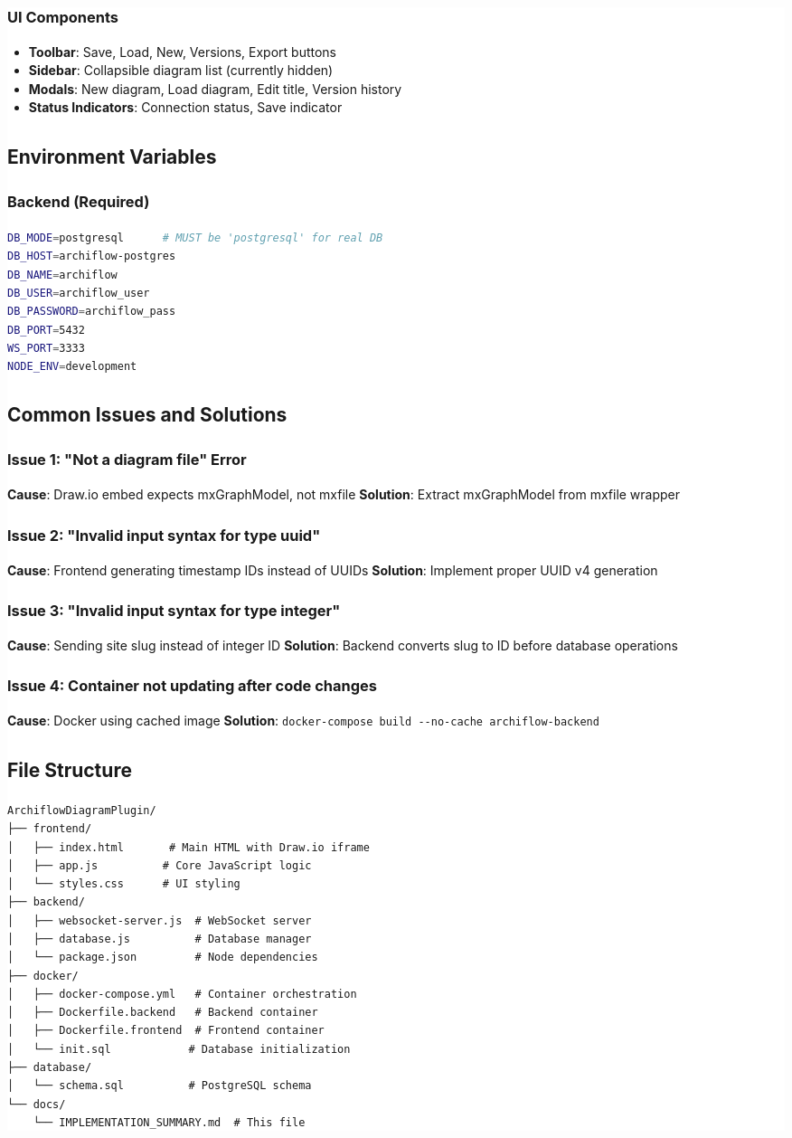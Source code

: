### UI Components
- **Toolbar**: Save, Load, New, Versions, Export buttons
- **Sidebar**: Collapsible diagram list (currently hidden)
- **Modals**: New diagram, Load diagram, Edit title, Version history
- **Status Indicators**: Connection status, Save indicator

## Environment Variables

### Backend (Required)
```bash
DB_MODE=postgresql      # MUST be 'postgresql' for real DB
DB_HOST=archiflow-postgres
DB_NAME=archiflow
DB_USER=archiflow_user
DB_PASSWORD=archiflow_pass
DB_PORT=5432
WS_PORT=3333
NODE_ENV=development
```

## Common Issues and Solutions

### Issue 1: "Not a diagram file" Error
**Cause**: Draw.io embed expects mxGraphModel, not mxfile
**Solution**: Extract mxGraphModel from mxfile wrapper

### Issue 2: "Invalid input syntax for type uuid"
**Cause**: Frontend generating timestamp IDs instead of UUIDs
**Solution**: Implement proper UUID v4 generation

### Issue 3: "Invalid input syntax for type integer"
**Cause**: Sending site slug instead of integer ID
**Solution**: Backend converts slug to ID before database operations

### Issue 4: Container not updating after code changes
**Cause**: Docker using cached image
**Solution**: `docker-compose build --no-cache archiflow-backend`

## File Structure
```
ArchiflowDiagramPlugin/
├── frontend/
│   ├── index.html       # Main HTML with Draw.io iframe
│   ├── app.js          # Core JavaScript logic
│   └── styles.css      # UI styling
├── backend/
│   ├── websocket-server.js  # WebSocket server
│   ├── database.js          # Database manager
│   └── package.json         # Node dependencies
├── docker/
│   ├── docker-compose.yml   # Container orchestration
│   ├── Dockerfile.backend   # Backend container
│   ├── Dockerfile.frontend  # Frontend container
│   └── init.sql            # Database initialization
├── database/
│   └── schema.sql          # PostgreSQL schema
└── docs/
    └── IMPLEMENTATION_SUMMARY.md  # This file
```
